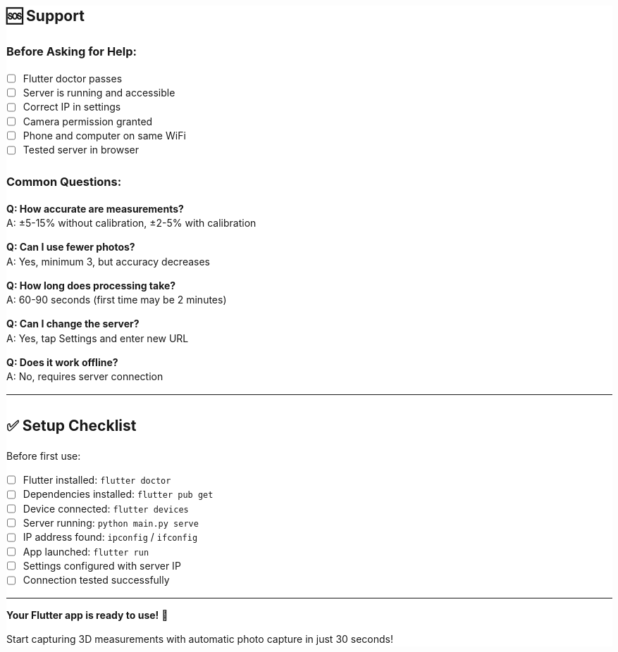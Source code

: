 
## 🆘 Support

### Before Asking for Help:
- [ ] Flutter doctor passes
- [ ] Server is running and accessible
- [ ] Correct IP in settings
- [ ] Camera permission granted
- [ ] Phone and computer on same WiFi
- [ ] Tested server in browser

### Common Questions:

**Q: How accurate are measurements?**  
A: ±5-15% without calibration, ±2-5% with calibration

**Q: Can I use fewer photos?**  
A: Yes, minimum 3, but accuracy decreases

**Q: How long does processing take?**  
A: 60-90 seconds (first time may be 2 minutes)

**Q: Can I change the server?**  
A: Yes, tap Settings and enter new URL

**Q: Does it work offline?**  
A: No, requires server connection

---

## ✅ Setup Checklist

Before first use:
- [ ] Flutter installed: `flutter doctor`
- [ ] Dependencies installed: `flutter pub get`
- [ ] Device connected: `flutter devices`
- [ ] Server running: `python main.py serve`
- [ ] IP address found: `ipconfig` / `ifconfig`
- [ ] App launched: `flutter run`
- [ ] Settings configured with server IP
- [ ] Connection tested successfully

---

**Your Flutter app is ready to use!** 🎉

Start capturing 3D measurements with automatic photo capture in just 30 seconds!

